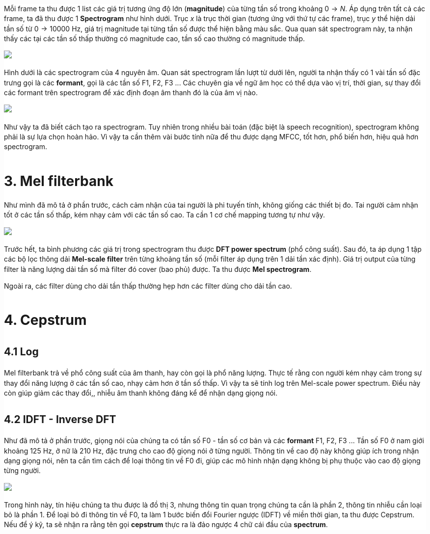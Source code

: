 Mỗi frame ta thu được 1 list các giá trị tương ứng độ lớn (**magnitude**) của từng tần số trong khoảng $0 \to N$. Áp dụng trên tất cả các frame, ta đã thu được 1 **Spectrogram** như hình dưới. Trục $x$ là trục thời gian (tương ứng với thứ tự các frame), trục $y$ thể hiện dải tần số từ $0 \to 10000$ Hz, giá trị magnitude tại từng tần số được thể hiện bằng màu sắc. Qua quan sát spectrogram này, ta nhận thấy các tại các tần số thấp thường có magnitude cao, tần số cao thường có magnitude thấp.

![](https://images.viblo.asia/9f906e6e-003b-4a11-976c-9588b7af8320.png)

Hình dưới là các spectrogram của 4 nguyên âm. Quan sát spectrogram lần lượt từ dưới lên, người ta nhận thấy có 1 vài tần số đặc trưng gọi là các **formant**, gọi là các tần số F1, F2, F3 ... Các chuyên gia về ngữ âm học có thể dựa vào vị trí, thời gian, sự thay đổi các formant trên  spectrogram để xác định đoạn âm thanh đó là của âm vị nào.

![](https://images.viblo.asia/b6bbb6da-0225-4a37-bd9b-cbddca823f65.png)

Như vậy ta đã biết cách tạo ra spectrogram. Tuy nhiên trong nhiều bài toán (đặc biệt là speech recognition), spectrogram không phải là sự lựa chọn hoàn hảo. Vì vậy ta cần thêm vài bước tính nữa để thu được dạng MFCC, tốt hơn, phổ biến hơn, hiệu quả hơn spectrogram.

# 3. Mel filterbank
Như mình đã mô tả ở phần trước, cách cảm nhận của tai người là phi tuyến tính, không giống các thiết bị đo. Tai người cảm nhận tốt ở các tần số thấp, kém nhạy cảm với các tần số cao. Ta cần 1 cơ chế mapping tương tự như vậy. 

![](https://images.viblo.asia/099f99a8-d391-42b9-801c-ddb41753846c.png)

Trước hết, ta bình phương các giá trị trong spectrogram thu được **DFT power spectrum** (phổ công suất). Sau đó, ta áp dụng 1 tập các bộ lọc thông dải **Mel-scale filter** trên từng khoảng tần số (mỗi filter áp dụng trên 1 dải tần xác định). Giá trị output của từng filter là năng lượng dải tần số mà filter đó cover (bao phủ) được. Ta thu được **Mel spectrogram**.

Ngoài ra, các filter dùng cho dải tần thấp thường hẹp hơn các filter dùng cho dải tần cao. 

# 4. Cepstrum
## 4.1 Log
Mel filterbank trả về phổ công suất của âm thanh, hay còn gọi là phổ năng lượng. Thực tế rằng con người kém nhạy cảm trong sự thay đổi năng lượng ở các tần số cao, nhạy cảm hơn ở tần số thấp. Vì vậy ta sẽ tính log trên Mel-scale power spectrum. Điều này còn giúp giảm các thay đổi,, nhiễu âm thanh không đáng kể để nhận dạng giọng nói. 

## 4.2 IDFT - Inverse DFT
Như đã mô tả ở phần trước, giọng nói của chúng ta có tần số F0 - tần số cơ bản và các **formant** F1, F2, F3 ... Tần số F0 ở nam giới khoảng 125 Hz, ở nữ là 210 Hz, đặc trưng cho cao độ giọng nói ở từng người. Thông tin về cao độ này không giúp ích trong nhận dạng giọng nói, nên ta cần tìm cách để loại thông tin về F0 đi, giúp các mô hình nhận dạng không bị phụ thuộc vào cao độ giọng từng người.

![](https://images.viblo.asia/4b200b07-e961-42b0-acc2-7c42d494a442.png)

Trong hình này, tín hiệu chúng ta thu được là đồ thị 3, nhưng thông tin quan trọng chúng ta cần là phần 2, thông tin nhiễu cần loại bỏ là phần 1. Để loại bỏ đi thông tin về F0, ta làm 1 bước biến đổi Fourier ngược (IDFT) về miền thời gian, ta thu được Cepstrum. Nếu để ý kỹ, ta sẽ nhận ra rằng tên gọi **cepstrum** thực ra là đảo ngược 4 chữ cái đầu của **spectrum**.

